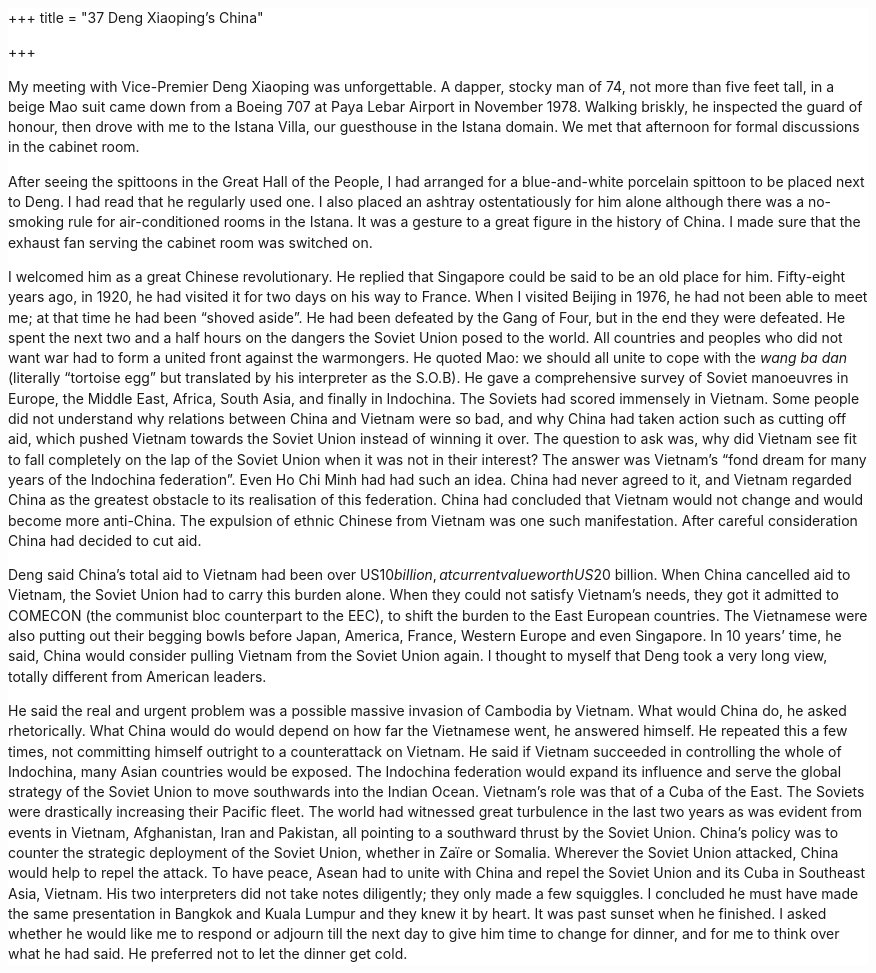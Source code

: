 +++
title = "37 Deng Xiaoping’s China"

+++



My meeting with Vice-Premier Deng Xiaoping was unforgettable. A dapper, stocky man of 74, not more than five feet tall, in a beige Mao suit came down from a Boeing 707 at Paya Lebar Airport in November 1978. Walking briskly, he inspected the guard of honour, then drove with me to the Istana Villa, our guesthouse in the Istana domain. We met that afternoon for formal discussions in the cabinet room.

After seeing the spittoons in the Great Hall of the People, I had arranged for a blue-and-white porcelain spittoon to be placed next to Deng. I had read that he regularly used one. I also placed an ashtray ostentatiously for him alone although there was a no-smoking rule for air-conditioned rooms in the Istana. It was a gesture to a great figure in the history of China. I made sure that the exhaust fan serving the cabinet room was switched on.

I welcomed him as a great Chinese revolutionary. He replied that Singapore could be said to be an old place for him. Fifty-eight years ago, in 1920, he had visited it for two days on his way to France. When I visited Beijing in 1976, he had not been able to meet me; at that time he had been “shoved aside”. He had been defeated by the Gang of Four, but in the end they were defeated. He spent the next two and a half hours on the dangers the Soviet Union posed to the world. All countries and peoples who did not want war had to form a united front against the warmongers. He quoted Mao: we should all unite to cope with the *wang ba dan* \(literally “tortoise egg” but translated by his interpreter as the S.O.B\). He gave a comprehensive survey of Soviet manoeuvres in Europe, the Middle East, Africa, South Asia, and finally in Indochina. The Soviets had scored immensely in Vietnam. Some people did not understand why relations between China and Vietnam were so bad, and why China had taken action such as cutting off aid, which pushed Vietnam towards the Soviet Union instead of winning it over. The question to ask was, why did Vietnam see fit to fall completely on the lap of the Soviet Union when it was not in their interest? The answer was Vietnam’s “fond dream for many years of the Indochina federation”. Even Ho Chi Minh had had such an idea. China had never agreed to it, and Vietnam regarded China as the greatest obstacle to its realisation of this federation. China had concluded that Vietnam would not change and would become more anti-China. The expulsion of ethnic Chinese from Vietnam was one such manifestation. After careful consideration China had decided to cut aid.

Deng said China’s total aid to Vietnam had been over US$10 billion, at current value worth US$20 billion. When China cancelled aid to Vietnam, the Soviet Union had to carry this burden alone. When they could not satisfy Vietnam’s needs, they got it admitted to COMECON \(the communist bloc counterpart to the EEC\), to shift the burden to the East European countries. The Vietnamese were also putting out their begging bowls before Japan, America, France, Western Europe and even Singapore. In 10 years’ time, he said, China would consider pulling Vietnam from the Soviet Union again. I thought to myself that Deng took a very long view, totally different from American leaders.

He said the real and urgent problem was a possible massive invasion of Cambodia by Vietnam. What would China do, he asked rhetorically. What China would do would depend on how far the Vietnamese went, he answered himself. He repeated this a few times, not committing himself outright to a counterattack on Vietnam. He said if Vietnam succeeded in controlling the whole of Indochina, many Asian countries would be exposed. The Indochina federation would expand its influence and serve the global strategy of the Soviet Union to move southwards into the Indian Ocean. Vietnam’s role was that of a Cuba of the East. The Soviets were drastically increasing their Pacific fleet. The world had witnessed great turbulence in the last two years as was evident from events in Vietnam, Afghanistan, Iran and Pakistan, all pointing to a southward thrust by the Soviet Union. China’s policy was to counter the strategic deployment of the Soviet Union, whether in Zaïre or Somalia. Wherever the Soviet Union attacked, China would help to repel the attack. To have peace, Asean had to unite with China and repel the Soviet Union and its Cuba in Southeast Asia, Vietnam. His two interpreters did not take notes diligently; they only made a few squiggles. I concluded he must have made the same presentation in Bangkok and Kuala Lumpur and they knew it by heart. It was past sunset when he finished. I asked whether he would like me to respond or adjourn till the next day to give him time to change for dinner, and for me to think over what he had said. He preferred not to let the dinner get cold.
